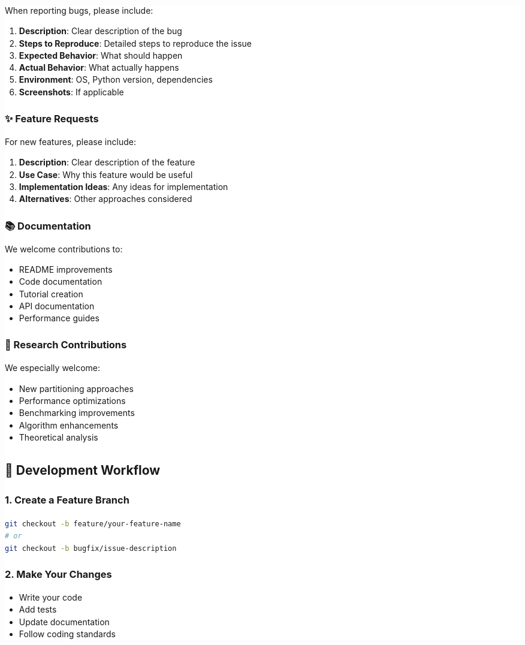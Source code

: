 When reporting bugs, please include:

1. **Description**: Clear description of the bug
2. **Steps to Reproduce**: Detailed steps to reproduce the issue
3. **Expected Behavior**: What should happen
4. **Actual Behavior**: What actually happens
5. **Environment**: OS, Python version, dependencies
6. **Screenshots**: If applicable

### ✨ Feature Requests

For new features, please include:

1. **Description**: Clear description of the feature
2. **Use Case**: Why this feature would be useful
3. **Implementation Ideas**: Any ideas for implementation
4. **Alternatives**: Other approaches considered

### 📚 Documentation

We welcome contributions to:

- README improvements
- Code documentation
- Tutorial creation
- API documentation
- Performance guides

### 🔬 Research Contributions

We especially welcome:

- New partitioning approaches
- Performance optimizations
- Benchmarking improvements
- Algorithm enhancements
- Theoretical analysis

## 🔄 Development Workflow

### 1. Create a Feature Branch

```bash
git checkout -b feature/your-feature-name
# or
git checkout -b bugfix/issue-description
```

### 2. Make Your Changes

- Write your code
- Add tests
- Update documentation
- Follow coding standards
